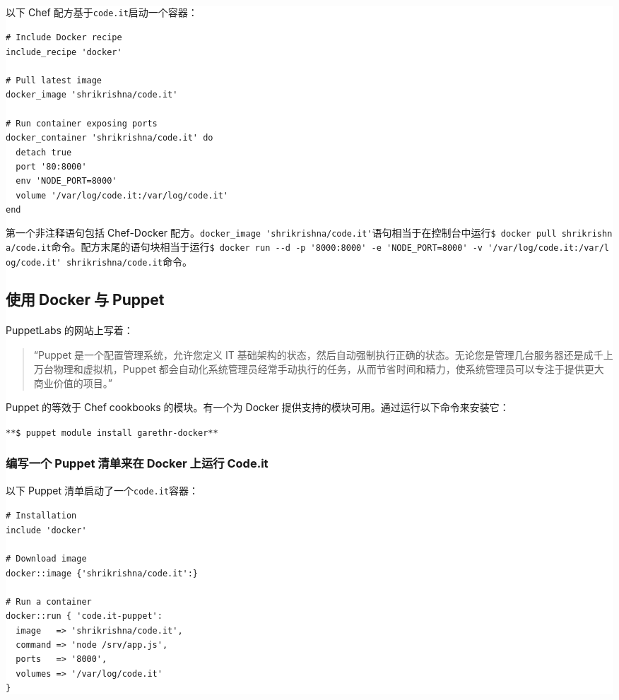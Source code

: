 以下 Chef 配方基于`code.it`启动一个容器：

```
# Include Docker recipe
include_recipe 'docker'

# Pull latest image
docker_image 'shrikrishna/code.it'

# Run container exposing ports
docker_container 'shrikrishna/code.it' do
  detach true
  port '80:8000'
  env 'NODE_PORT=8000'
  volume '/var/log/code.it:/var/log/code.it'
end
```

第一个非注释语句包括 Chef-Docker 配方。`docker_image 'shrikrishna/code.it'`语句相当于在控制台中运行`$ docker pull shrikrishna/code.it`命令。配方末尾的语句块相当于运行`$ docker run --d -p '8000:8000' -e 'NODE_PORT=8000' -v '/var/log/code.it:/var/log/code.it' shrikrishna/code.it`命令。

## 使用 Docker 与 Puppet

PuppetLabs 的网站上写着：

> “Puppet 是一个配置管理系统，允许您定义 IT 基础架构的状态，然后自动强制执行正确的状态。无论您是管理几台服务器还是成千上万台物理和虚拟机，Puppet 都会自动化系统管理员经常手动执行的任务，从而节省时间和精力，使系统管理员可以专注于提供更大商业价值的项目。”

Puppet 的等效于 Chef cookbooks 的模块。有一个为 Docker 提供支持的模块可用。通过运行以下命令来安装它：

```
**$ puppet module install garethr-docker**

```

### 编写一个 Puppet 清单来在 Docker 上运行 Code.it

以下 Puppet 清单启动了一个`code.it`容器：

```
# Installation
include 'docker'

# Download image
docker::image {'shrikrishna/code.it':}

# Run a container
docker::run { 'code.it-puppet':
  image   => 'shrikrishna/code.it',
  command => 'node /srv/app.js',
  ports   => '8000',
  volumes => '/var/log/code.it'
}
```
